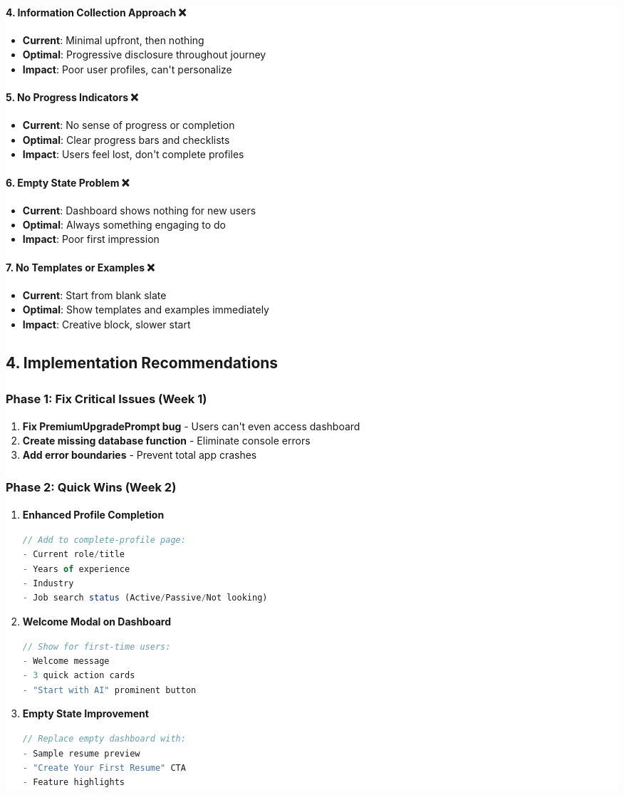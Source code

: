 #### 4. **Information Collection Approach** ❌
- **Current**: Minimal upfront, then nothing
- **Optimal**: Progressive disclosure throughout journey
- **Impact**: Poor user profiles, can't personalize

#### 5. **No Progress Indicators** ❌
- **Current**: No sense of progress or completion
- **Optimal**: Clear progress bars and checklists
- **Impact**: Users feel lost, don't complete profiles

#### 6. **Empty State Problem** ❌
- **Current**: Dashboard shows nothing for new users
- **Optimal**: Always something engaging to do
- **Impact**: Poor first impression

#### 7. **No Templates or Examples** ❌
- **Current**: Start from blank slate
- **Optimal**: Show templates and examples immediately
- **Impact**: Creative block, slower start

## 4. Implementation Recommendations

### Phase 1: Fix Critical Issues (Week 1)
1. **Fix PremiumUpgradePrompt bug** - Users can't even access dashboard
2. **Create missing database function** - Eliminate console errors
3. **Add error boundaries** - Prevent total app crashes

### Phase 2: Quick Wins (Week 2)
1. **Enhanced Profile Completion**
   ```typescript
   // Add to complete-profile page:
   - Current role/title
   - Years of experience  
   - Industry
   - Job search status (Active/Passive/Not looking)
   ```

2. **Welcome Modal on Dashboard**
   ```typescript
   // Show for first-time users:
   - Welcome message
   - 3 quick action cards
   - "Start with AI" prominent button
   ```

3. **Empty State Improvement**
   ```typescript
   // Replace empty dashboard with:
   - Sample resume preview
   - "Create Your First Resume" CTA
   - Feature highlights
   ```
